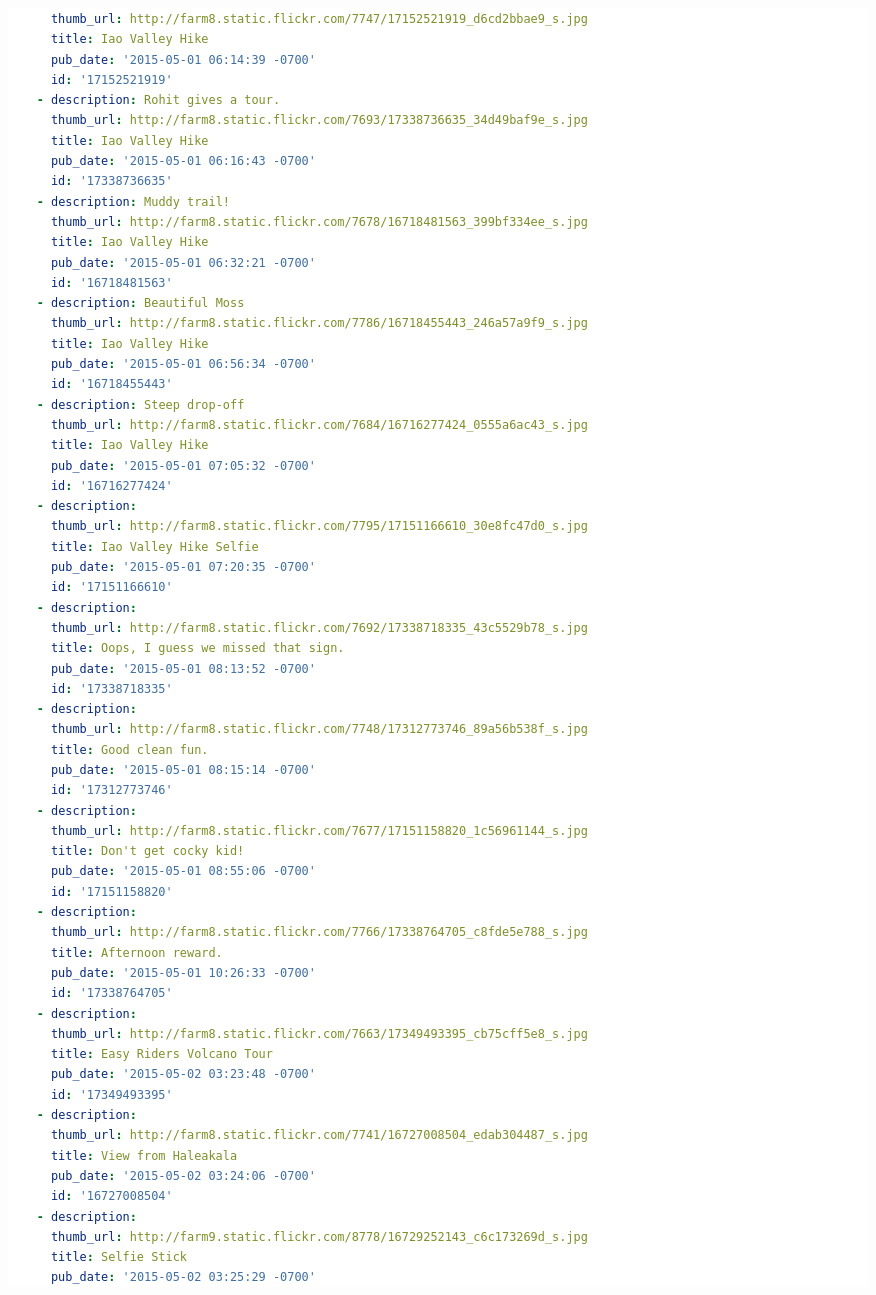 ```yaml
      thumb_url: http://farm8.static.flickr.com/7747/17152521919_d6cd2bbae9_s.jpg
      title: Iao Valley Hike
      pub_date: '2015-05-01 06:14:39 -0700'
      id: '17152521919'
    - description: Rohit gives a tour.
      thumb_url: http://farm8.static.flickr.com/7693/17338736635_34d49baf9e_s.jpg
      title: Iao Valley Hike
      pub_date: '2015-05-01 06:16:43 -0700'
      id: '17338736635'
    - description: Muddy trail!
      thumb_url: http://farm8.static.flickr.com/7678/16718481563_399bf334ee_s.jpg
      title: Iao Valley Hike
      pub_date: '2015-05-01 06:32:21 -0700'
      id: '16718481563'
    - description: Beautiful Moss
      thumb_url: http://farm8.static.flickr.com/7786/16718455443_246a57a9f9_s.jpg
      title: Iao Valley Hike
      pub_date: '2015-05-01 06:56:34 -0700'
      id: '16718455443'
    - description: Steep drop-off
      thumb_url: http://farm8.static.flickr.com/7684/16716277424_0555a6ac43_s.jpg
      title: Iao Valley Hike
      pub_date: '2015-05-01 07:05:32 -0700'
      id: '16716277424'
    - description: 
      thumb_url: http://farm8.static.flickr.com/7795/17151166610_30e8fc47d0_s.jpg
      title: Iao Valley Hike Selfie
      pub_date: '2015-05-01 07:20:35 -0700'
      id: '17151166610'
    - description: 
      thumb_url: http://farm8.static.flickr.com/7692/17338718335_43c5529b78_s.jpg
      title: Oops, I guess we missed that sign.
      pub_date: '2015-05-01 08:13:52 -0700'
      id: '17338718335'
    - description: 
      thumb_url: http://farm8.static.flickr.com/7748/17312773746_89a56b538f_s.jpg
      title: Good clean fun.
      pub_date: '2015-05-01 08:15:14 -0700'
      id: '17312773746'
    - description: 
      thumb_url: http://farm8.static.flickr.com/7677/17151158820_1c56961144_s.jpg
      title: Don't get cocky kid!
      pub_date: '2015-05-01 08:55:06 -0700'
      id: '17151158820'
    - description: 
      thumb_url: http://farm8.static.flickr.com/7766/17338764705_c8fde5e788_s.jpg
      title: Afternoon reward.
      pub_date: '2015-05-01 10:26:33 -0700'
      id: '17338764705'
    - description: 
      thumb_url: http://farm8.static.flickr.com/7663/17349493395_cb75cff5e8_s.jpg
      title: Easy Riders Volcano Tour
      pub_date: '2015-05-02 03:23:48 -0700'
      id: '17349493395'
    - description: 
      thumb_url: http://farm8.static.flickr.com/7741/16727008504_edab304487_s.jpg
      title: View from Haleakala
      pub_date: '2015-05-02 03:24:06 -0700'
      id: '16727008504'
    - description: 
      thumb_url: http://farm9.static.flickr.com/8778/16729252143_c6c173269d_s.jpg
      title: Selfie Stick
      pub_date: '2015-05-02 03:25:29 -0700'
```